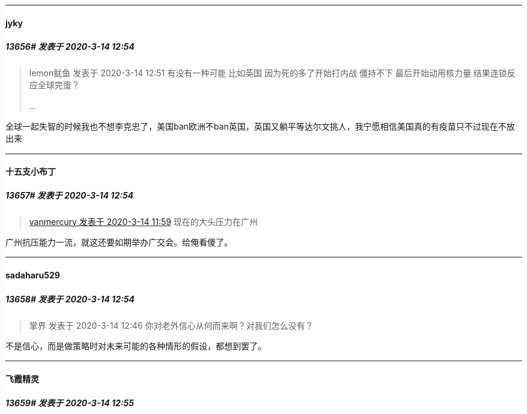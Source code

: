 





-----

####  jyky  
##### 13656#       发表于 2020-3-14 12:54



<blockquote>lemon鱿鱼 发表于 2020-3-14 12:51
有没有一种可能 比如英国 因为死的多了开始打内战 僵持不下 最后开始动用核力量 结果连锁反应全球完蛋？


 ...</blockquote>
全球一起失智的时候我也不想李克忠了，美国ban欧洲不ban英国，英国又躺平等达尔文挑人，我宁愿相信美国真的有疫苗只不过现在不放出来







-----

####  十五支小布丁  
##### 13657#       发表于 2020-3-14 12:54



<blockquote><a href="httphttps://bbs.saraba1st.com/2b/forum.php?mod=redirect&amp;goto=findpost&amp;pid=46730704&amp;ptid=1918099" target="_blank">vanmercury 发表于 2020-3-14 11:59</a>
现在的大头压力在广州</blockquote>
广州抗压能力一流，就这还要如期举办广交会。给俺看傻了。







-----

####  sadaharu529  
##### 13658#       发表于 2020-3-14 12:54



<blockquote>掌界 发表于 2020-3-14 12:46
你对老外信心从何而来啊？对我们怎么没有？</blockquote>
不是信心，而是做策略时对未来可能的各种情形的假设，都想到罢了。







-----

####  飞霞精灵  
##### 13659#       发表于 2020-3-14 12:55


